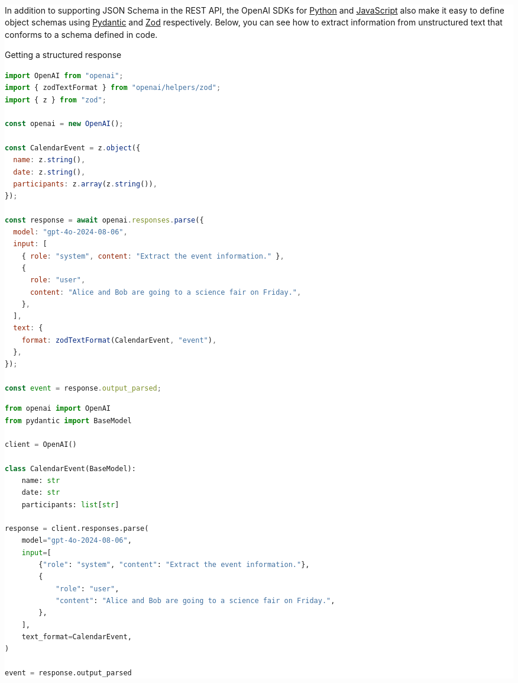 In addition to supporting JSON Schema in the REST API, the OpenAI SDKs for [Python](https://github.com/openai/openai-python/blob/main/helpers.md#structured-outputs-parsing-helpers) and [JavaScript](https://github.com/openai/openai-node/blob/master/helpers.md#structured-outputs-parsing-helpers) also make it easy to define object schemas using [Pydantic](https://docs.pydantic.dev/latest/) and [Zod](https://zod.dev/) respectively. Below, you can see how to extract information from unstructured text that conforms to a schema defined in code.

Getting a structured response

```javascript
import OpenAI from "openai";
import { zodTextFormat } from "openai/helpers/zod";
import { z } from "zod";

const openai = new OpenAI();

const CalendarEvent = z.object({
  name: z.string(),
  date: z.string(),
  participants: z.array(z.string()),
});

const response = await openai.responses.parse({
  model: "gpt-4o-2024-08-06",
  input: [
    { role: "system", content: "Extract the event information." },
    {
      role: "user",
      content: "Alice and Bob are going to a science fair on Friday.",
    },
  ],
  text: {
    format: zodTextFormat(CalendarEvent, "event"),
  },
});

const event = response.output_parsed;
```

```python
from openai import OpenAI
from pydantic import BaseModel

client = OpenAI()

class CalendarEvent(BaseModel):
    name: str
    date: str
    participants: list[str]

response = client.responses.parse(
    model="gpt-4o-2024-08-06",
    input=[
        {"role": "system", "content": "Extract the event information."},
        {
            "role": "user",
            "content": "Alice and Bob are going to a science fair on Friday.",
        },
    ],
    text_format=CalendarEvent,
)

event = response.output_parsed
```

